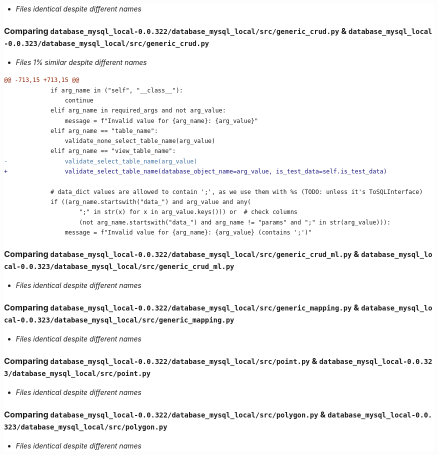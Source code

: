  * *Files identical despite different names*

### Comparing `database_mysql_local-0.0.322/database_mysql_local/src/generic_crud.py` & `database_mysql_local-0.0.323/database_mysql_local/src/generic_crud.py`

 * *Files 1% similar despite different names*

```diff
@@ -713,15 +713,15 @@
             if arg_name in ("self", "__class__"):
                 continue
             elif arg_name in required_args and not arg_value:
                 message = f"Invalid value for {arg_name}: {arg_value}"
             elif arg_name == "table_name":
                 validate_none_select_table_name(arg_value)
             elif arg_name == "view_table_name":
-                validate_select_table_name(arg_value)
+                validate_select_table_name(database_object_name=arg_value, is_test_data=self.is_test_data)
 
             # data_dict values are allowed to contain ';', as we use them with %s (TODO: unless it's ToSQLInterface)
             if ((arg_name.startswith("data_") and arg_value and any(
                     ";" in str(x) for x in arg_value.keys())) or  # check columns
                     (not arg_name.startswith("data_") and arg_name != "params" and ";" in str(arg_value))):
                 message = f"Invalid value for {arg_name}: {arg_value} (contains ';')"
```

### Comparing `database_mysql_local-0.0.322/database_mysql_local/src/generic_crud_ml.py` & `database_mysql_local-0.0.323/database_mysql_local/src/generic_crud_ml.py`

 * *Files identical despite different names*

### Comparing `database_mysql_local-0.0.322/database_mysql_local/src/generic_mapping.py` & `database_mysql_local-0.0.323/database_mysql_local/src/generic_mapping.py`

 * *Files identical despite different names*

### Comparing `database_mysql_local-0.0.322/database_mysql_local/src/point.py` & `database_mysql_local-0.0.323/database_mysql_local/src/point.py`

 * *Files identical despite different names*

### Comparing `database_mysql_local-0.0.322/database_mysql_local/src/polygon.py` & `database_mysql_local-0.0.323/database_mysql_local/src/polygon.py`

 * *Files identical despite different names*
